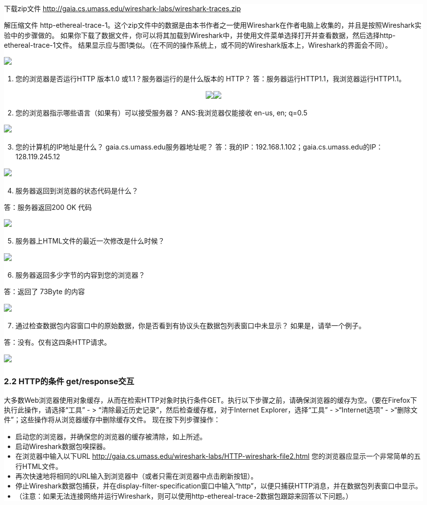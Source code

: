 下载zip文件 http://gaia.cs.umass.edu/wireshark-labs/wireshark-traces.zip 

解压缩文件 http-ethereal-trace-1。这个zip文件中的数据是由本书作者之一使用Wireshark在作者电脑上收集的，并且是按照Wireshark实验中的步骤做的。 如果你下载了数据文件，你可以将其加载到Wireshark中，并使用文件菜单选择打开并查看数据，然后选择http-ethereal-trace-1文件。 结果显示应与图1类似。（在不同的操作系统上，或不同的Wireshark版本上，Wireshark的界面会不同）。

<img src ="https://img-blog.csdnimg.cn/3a000d563fc045b68266f772ee0ed1e1.png#pic_center" width = 48%>

1. 您的浏览器是否运行HTTP 版本1.0 或1.1？服务器运行的是什么版本的
HTTP？
答：服务器运行HTTP1.1，我浏览器运行HTTP1.1。

<center class = "half"><img src ="https://img-blog.csdnimg.cn/a39590297bd0469d95357666e36b880c.png#pic_left" width = "48%"><img src = "https://img-blog.csdnimg.cn/2e34ba6589ff44b69e69f3c55ac6594d.png#pic_left"  width = "48%"></center></p>

2. 您的浏览器指示哪些语言（如果有）可以接受服务器？
ANS:我浏览器仅能接收 en-us, en; q=0.5

<img src ="https://img-blog.csdnimg.cn/ea6ccfe051194a6095af1cff9263b854.png#pic_center" width = 48%>


3. 您的计算机的IP地址是什么？ gaia.cs.umass.edu服务器地址呢？
答：我的IP：192.168.1.102；gaia.cs.umass.edu的IP：128.119.245.12

<img src ="https://img-blog.csdnimg.cn/7284ad61b5c84c4cabc168d0fda99f5a.png#pic_center" width = 48%>


4. 服务器返回到浏览器的状态代码是什么？

答：服务器返回200 OK 代码

<img src ="https://img-blog.csdnimg.cn/53d5bea9d6064d42bdf879a71eb551ac.png#pic_center" width = 48%>


5. 服务器上HTML文件的最近一次修改是什么时候？

<img src ="https://img-blog.csdnimg.cn/958c925e6cc149c986b811dea911dbdc.png#pic_center" width = 48%>


6. 服务器返回多少字节的内容到您的浏览器？

答：返回了 73Byte 的内容

<img src ="https://img-blog.csdnimg.cn/9faaaee14f9245a6821787f0d7513621.png#pic_center" width = 48%>

7. 通过检查数据包内容窗口中的原始数据，你是否看到有协议头在数据包列表窗口中未显示？ 如果是，请举一个例子。

答：没有。仅有这四条HTTP请求。

<img src ="https://img-blog.csdnimg.cn/34dbf5b9aecb4a33897f3b4a80205a18.png#pic_center" width = 48%>



### 2.2 HTTP的条件 get/response交互

大多数Web浏览器使用对象缓存，从而在检索HTTP对象时执行条件GET。执行以下步骤之前，请确保浏览器的缓存为空。（要在Firefox下执行此操作，请选择“工具” - > “清除最近历史记录”，然后检查缓存框，对于Internet Explorer，选择“工具” - >“Internet选项” - >“删除文件”；这些操作将从浏览器缓存中删除缓存文件。 现在按下列步骤操作：

* 启动您的浏览器，并确保您的浏览器的缓存被清除，如上所述。
* 启动Wireshark数据包嗅探器。
* 在浏览器中输入以下URL http://gaia.cs.umass.edu/wireshark-labs/HTTP-wireshark-file2.html 您的浏览器应显示一个非常简单的五行HTML文件。
* 再次快速地将相同的URL输入到浏览器中（或者只需在浏览器中点击刷新按钮）。
* 停止Wireshark数据包捕获，并在display-filter-specification窗口中输入“http”，以便只捕获HTTP消息，并在数据包列表窗口中显示。
* （注意：如果无法连接网络并运行Wireshark，则可以使用http-ethereal-trace-2数据包跟踪来回答以下问题。）
